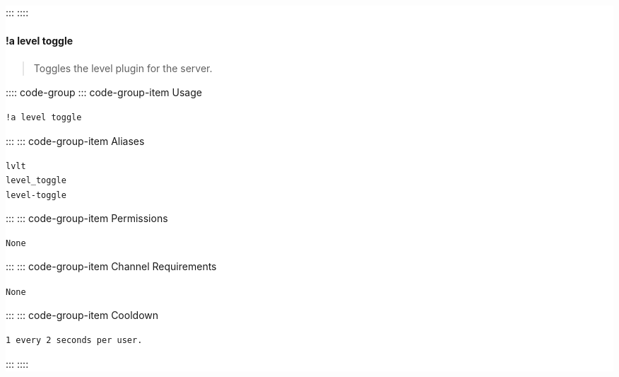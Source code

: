 :::
::::

#### !a level toggle

> Toggles the level plugin for the server.

:::: code-group
::: code-group-item Usage

```
!a level toggle
```

:::
::: code-group-item Aliases

```
lvlt
level_toggle
level-toggle
```

:::
::: code-group-item Permissions

```
None
```

:::
::: code-group-item Channel Requirements

```
None
```

:::
::: code-group-item Cooldown

```
1 every 2 seconds per user.
```

:::
::::
